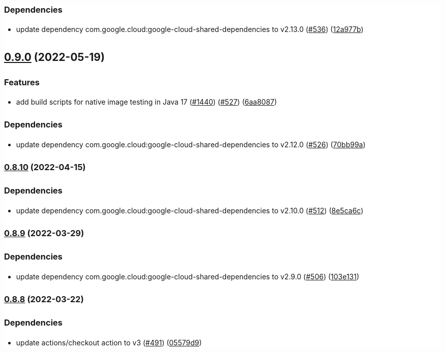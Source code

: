 
### Dependencies

* update dependency com.google.cloud:google-cloud-shared-dependencies to v2.13.0 ([#536](https://github.com/googleapis/java-recommendations-ai/issues/536)) ([12a977b](https://github.com/googleapis/java-recommendations-ai/commit/12a977b470e1313645fe42621e587c5886429593))

## [0.9.0](https://github.com/googleapis/java-recommendations-ai/compare/v0.8.10...v0.9.0) (2022-05-19)


### Features

* add build scripts for native image testing in Java 17 ([#1440](https://github.com/googleapis/java-recommendations-ai/issues/1440)) ([#527](https://github.com/googleapis/java-recommendations-ai/issues/527)) ([6aa8087](https://github.com/googleapis/java-recommendations-ai/commit/6aa8087d772e6b889e7dc1997d266ba40322726f))


### Dependencies

* update dependency com.google.cloud:google-cloud-shared-dependencies to v2.12.0 ([#526](https://github.com/googleapis/java-recommendations-ai/issues/526)) ([70bb99a](https://github.com/googleapis/java-recommendations-ai/commit/70bb99a1925dbaf538c206df31cd7feb358a5180))

### [0.8.10](https://github.com/googleapis/java-recommendations-ai/compare/v0.8.9...v0.8.10) (2022-04-15)


### Dependencies

* update dependency com.google.cloud:google-cloud-shared-dependencies to v2.10.0 ([#512](https://github.com/googleapis/java-recommendations-ai/issues/512)) ([8e5ca6c](https://github.com/googleapis/java-recommendations-ai/commit/8e5ca6c9d8f1e2effb14408b42545c045e5db2e4))

### [0.8.9](https://github.com/googleapis/java-recommendations-ai/compare/v0.8.8...v0.8.9) (2022-03-29)


### Dependencies

* update dependency com.google.cloud:google-cloud-shared-dependencies to v2.9.0 ([#506](https://github.com/googleapis/java-recommendations-ai/issues/506)) ([103e131](https://github.com/googleapis/java-recommendations-ai/commit/103e13155ef82ccbc779a2649b11054f639ffee8))

### [0.8.8](https://github.com/googleapis/java-recommendations-ai/compare/v0.8.7...v0.8.8) (2022-03-22)


### Dependencies

* update actions/checkout action to v3 ([#491](https://github.com/googleapis/java-recommendations-ai/issues/491)) ([05579d9](https://github.com/googleapis/java-recommendations-ai/commit/05579d9d73391bfd179333ba556bdbd62298e011))
